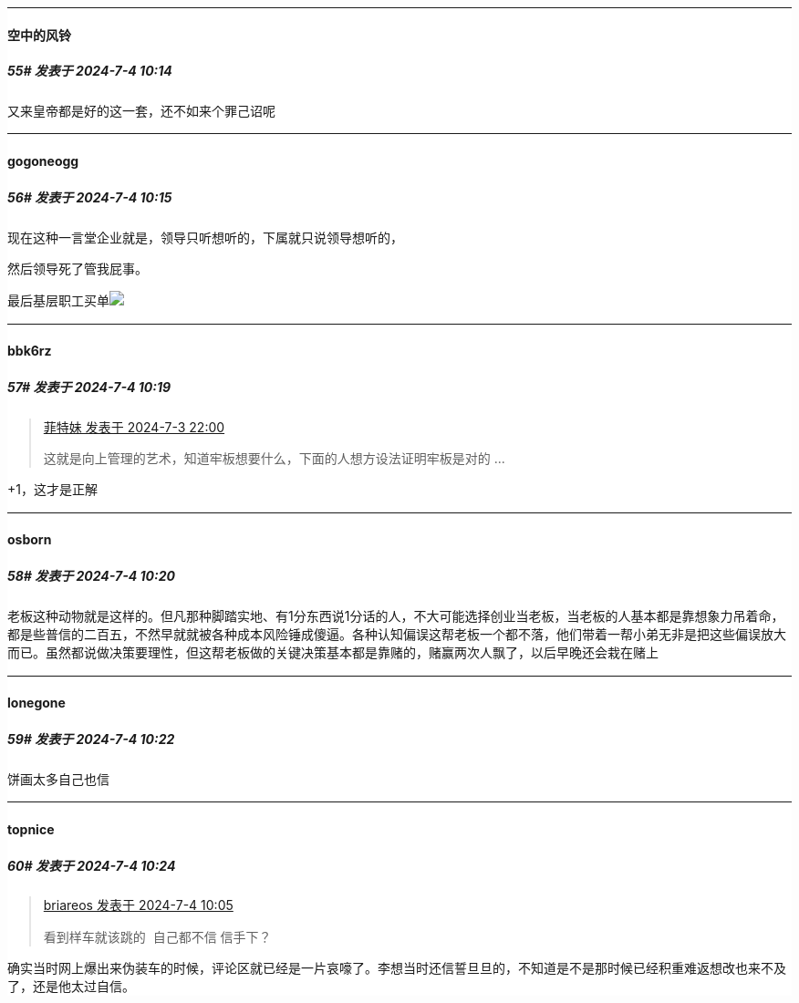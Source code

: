 *****

####  空中的风铃  
##### 55#       发表于 2024-7-4 10:14

又来皇帝都是好的这一套，还不如来个罪己诏呢

*****

####  gogoneogg  
##### 56#       发表于 2024-7-4 10:15

现在这种一言堂企业就是，领导只听想听的，下属就只说领导想听的，

然后领导死了管我屁事。

最后基层职工买单<img src="https://static.saraba1st.com/image/smiley/face2017/037.png" referrerpolicy="no-referrer">


*****

####  bbk6rz  
##### 57#       发表于 2024-7-4 10:19

<blockquote><a href="httphttps://bbs.saraba1st.com/2b/forum.php?mod=redirect&amp;goto=findpost&amp;pid=65472045&amp;ptid=2190058" target="_blank">菲特妹 发表于 2024-7-3 22:00</a>

这就是向上管理的艺术，知道牢板想要什么，下面的人想方设法证明牢板是对的 ...</blockquote>
+1，这才是正解


*****

####  osborn  
##### 58#       发表于 2024-7-4 10:20

老板这种动物就是这样的。但凡那种脚踏实地、有1分东西说1分话的人，不大可能选择创业当老板，当老板的人基本都是靠想象力吊着命，都是些普信的二百五，不然早就就被各种成本风险锤成傻逼。各种认知偏误这帮老板一个都不落，他们带着一帮小弟无非是把这些偏误放大而已。虽然都说做决策要理性，但这帮老板做的关键决策基本都是靠赌的，赌赢两次人飘了，以后早晚还会栽在赌上

*****

####  lonegone  
##### 59#       发表于 2024-7-4 10:22

饼画太多自己也信

*****

####  topnice  
##### 60#       发表于 2024-7-4 10:24

<blockquote><a href="httphttps://bbs.saraba1st.com/2b/forum.php?mod=redirect&amp;goto=findpost&amp;pid=65475109&amp;ptid=2190058" target="_blank">briareos 发表于 2024-7-4 10:05</a>

看到样车就该跳的  自己都不信 信手下？</blockquote>
确实当时网上爆出来伪装车的时候，评论区就已经是一片哀嚎了。李想当时还信誓旦旦的，不知道是不是那时候已经积重难返想改也来不及了，还是他太过自信。
